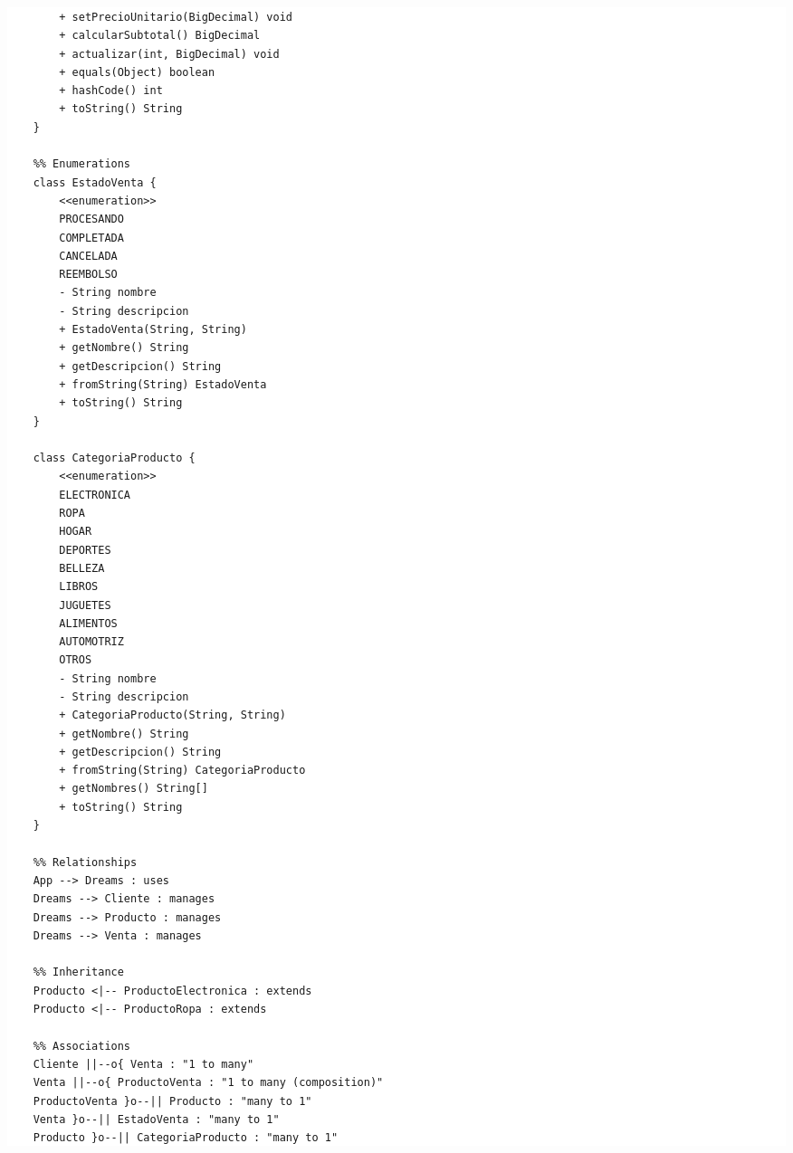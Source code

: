 ```mermaid
        + setPrecioUnitario(BigDecimal) void
        + calcularSubtotal() BigDecimal
        + actualizar(int, BigDecimal) void
        + equals(Object) boolean
        + hashCode() int
        + toString() String
    }

    %% Enumerations
    class EstadoVenta {
        <<enumeration>>
        PROCESANDO
        COMPLETADA
        CANCELADA
        REEMBOLSO
        - String nombre
        - String descripcion
        + EstadoVenta(String, String)
        + getNombre() String
        + getDescripcion() String
        + fromString(String) EstadoVenta
        + toString() String
    }

    class CategoriaProducto {
        <<enumeration>>
        ELECTRONICA
        ROPA
        HOGAR
        DEPORTES
        BELLEZA
        LIBROS
        JUGUETES
        ALIMENTOS
        AUTOMOTRIZ
        OTROS
        - String nombre
        - String descripcion
        + CategoriaProducto(String, String)
        + getNombre() String
        + getDescripcion() String
        + fromString(String) CategoriaProducto
        + getNombres() String[]
        + toString() String
    }

    %% Relationships
    App --> Dreams : uses
    Dreams --> Cliente : manages
    Dreams --> Producto : manages
    Dreams --> Venta : manages
    
    %% Inheritance
    Producto <|-- ProductoElectronica : extends
    Producto <|-- ProductoRopa : extends
    
    %% Associations
    Cliente ||--o{ Venta : "1 to many"
    Venta ||--o{ ProductoVenta : "1 to many (composition)"
    ProductoVenta }o--|| Producto : "many to 1"
    Venta }o--|| EstadoVenta : "many to 1"
    Producto }o--|| CategoriaProducto : "many to 1"

```